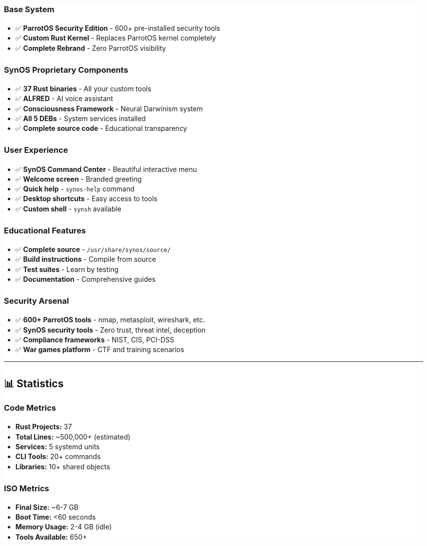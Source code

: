 ### Base System

-   ✅ **ParrotOS Security Edition** - 600+ pre-installed security tools
-   ✅ **Custom Rust Kernel** - Replaces ParrotOS kernel completely
-   ✅ **Complete Rebrand** - Zero ParrotOS visibility

### SynOS Proprietary Components

-   ✅ **37 Rust binaries** - All your custom tools
-   ✅ **ALFRED** - AI voice assistant
-   ✅ **Consciousness Framework** - Neural Darwinism system
-   ✅ **All 5 DEBs** - System services installed
-   ✅ **Complete source code** - Educational transparency

### User Experience

-   ✅ **SynOS Command Center** - Beautiful interactive menu
-   ✅ **Welcome screen** - Branded greeting
-   ✅ **Quick help** - `synos-help` command
-   ✅ **Desktop shortcuts** - Easy access to tools
-   ✅ **Custom shell** - `synsh` available

### Educational Features

-   ✅ **Complete source** - `/usr/share/synos/source/`
-   ✅ **Build instructions** - Compile from source
-   ✅ **Test suites** - Learn by testing
-   ✅ **Documentation** - Comprehensive guides

### Security Arsenal

-   ✅ **600+ ParrotOS tools** - nmap, metasploit, wireshark, etc.
-   ✅ **SynOS security tools** - Zero trust, threat intel, deception
-   ✅ **Compliance frameworks** - NIST, CIS, PCI-DSS
-   ✅ **War games platform** - CTF and training scenarios

---

## 📊 Statistics

### Code Metrics

-   **Rust Projects:** 37
-   **Total Lines:** ~500,000+ (estimated)
-   **Services:** 5 systemd units
-   **CLI Tools:** 20+ commands
-   **Libraries:** 10+ shared objects

### ISO Metrics

-   **Final Size:** ~6-7 GB
-   **Boot Time:** <60 seconds
-   **Memory Usage:** 2-4 GB (idle)
-   **Tools Available:** 650+
